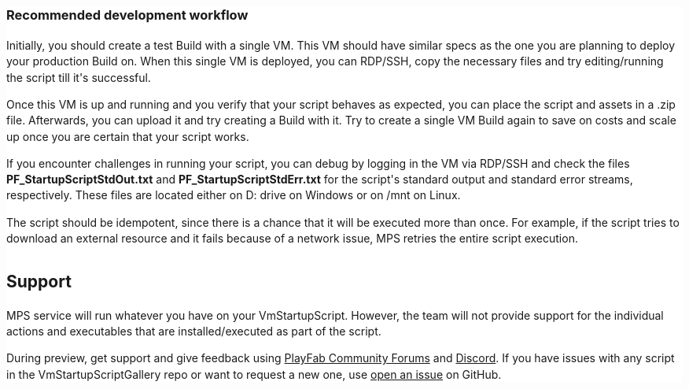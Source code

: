 ### Recommended development workflow

Initially, you should create a test Build with a single VM. This VM should have similar specs as the one you are planning to deploy your production Build on. When this single VM is deployed, you can RDP/SSH, copy the necessary files and try editing/running the script till it's successful.

Once this VM is up and running and you verify that your script behaves as expected, you can place the script and assets in a .zip file. Afterwards, you can upload it and try creating a Build with it. Try to create a single VM Build again to save on costs and scale up once you are certain that your script works.

If you encounter challenges in running your script, you can debug by logging in the VM via RDP/SSH and check the files **PF_StartupScriptStdOut.txt** and **PF_StartupScriptStdErr.txt** for the script's standard output and standard error streams, respectively. These files are located either on D: drive on Windows or on /mnt on Linux.

The script should be idempotent, since there is a chance that it will be executed more than once. For example, if the script tries to download an external resource and it fails because of a network issue, MPS retries the entire script execution.

## Support

MPS service will run whatever you have on your VmStartupScript. However, the team will not provide support for the individual actions and executables that are installed/executed as part of the script.

During preview, get support and give feedback using [PlayFab Community Forums](https://community.playfab.com/) and [Discord](https://aka.ms/msftgamedevdiscord). If you have issues with any script in the VmStartupScriptGallery repo or want to request a new one, use [open an issue](https://github.com/PlayFab/VmStartupScriptGallery/issues) on GitHub.
